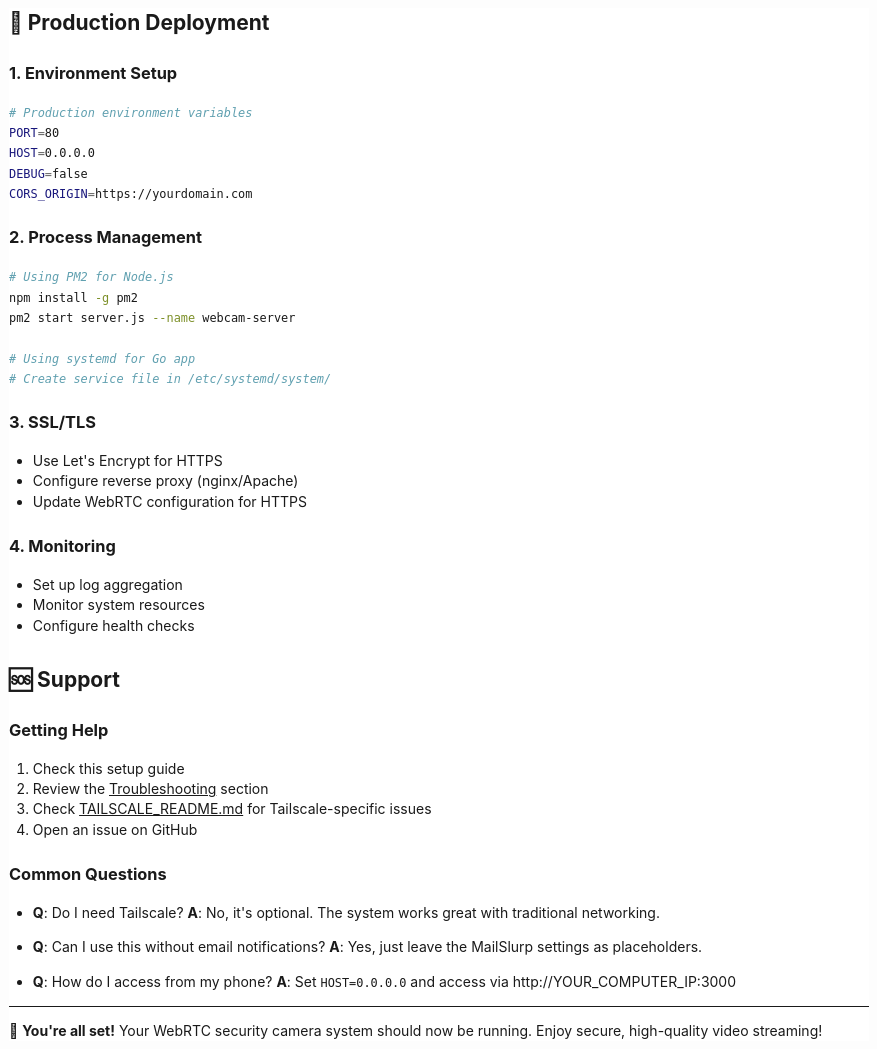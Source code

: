 ## 🚀 Production Deployment

### 1. Environment Setup
```bash
# Production environment variables
PORT=80
HOST=0.0.0.0
DEBUG=false
CORS_ORIGIN=https://yourdomain.com
```

### 2. Process Management
```bash
# Using PM2 for Node.js
npm install -g pm2
pm2 start server.js --name webcam-server

# Using systemd for Go app
# Create service file in /etc/systemd/system/
```

### 3. SSL/TLS
- Use Let's Encrypt for HTTPS
- Configure reverse proxy (nginx/Apache)
- Update WebRTC configuration for HTTPS

### 4. Monitoring
- Set up log aggregation
- Monitor system resources  
- Configure health checks

## 🆘 Support

### Getting Help
1. Check this setup guide
2. Review the [Troubleshooting](#troubleshooting) section
3. Check [TAILSCALE_README.md](TAILSCALE_README.md) for Tailscale-specific issues
4. Open an issue on GitHub

### Common Questions
- **Q**: Do I need Tailscale?
  **A**: No, it's optional. The system works great with traditional networking.

- **Q**: Can I use this without email notifications?
  **A**: Yes, just leave the MailSlurp settings as placeholders.

- **Q**: How do I access from my phone?
  **A**: Set `HOST=0.0.0.0` and access via http://YOUR_COMPUTER_IP:3000

---

🎉 **You're all set!** Your WebRTC security camera system should now be running. Enjoy secure, high-quality video streaming!